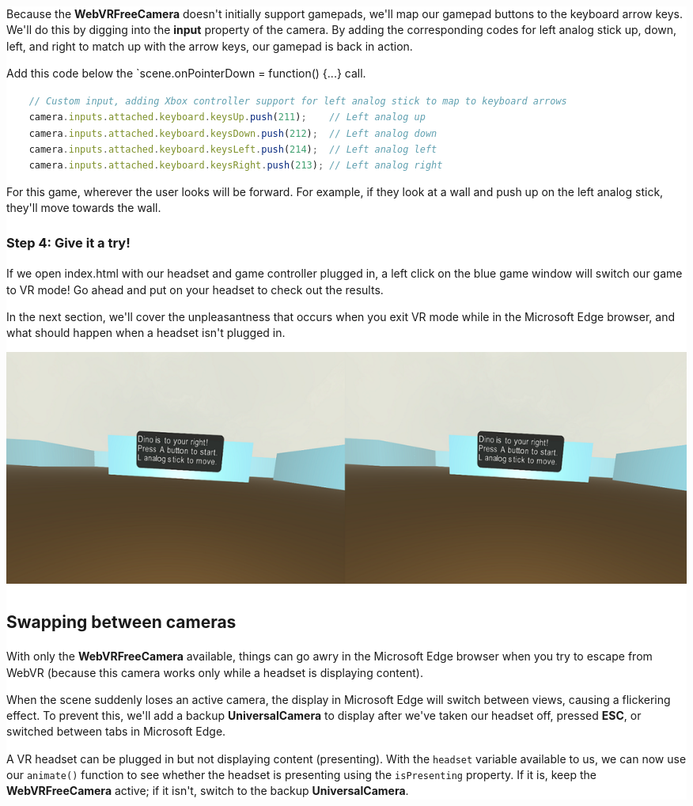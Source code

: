 Because the **WebVRFreeCamera** doesn't initially support gamepads, we'll map our gamepad buttons to the keyboard arrow keys. We'll do this by digging into the **input** property of the camera. By adding the corresponding codes for left analog stick up, down, left, and right to match up with the arrow keys, our gamepad is back in action.


Add this code below the `scene.onPointerDown = function() {...} call.
``` javascript
    // Custom input, adding Xbox controller support for left analog stick to map to keyboard arrows
    camera.inputs.attached.keyboard.keysUp.push(211);    // Left analog up
    camera.inputs.attached.keyboard.keysDown.push(212);  // Left analog down
    camera.inputs.attached.keyboard.keysLeft.push(214);  // Left analog left
    camera.inputs.attached.keyboard.keysRight.push(213); // Left analog right
```

For this game, wherever the user looks will be forward. For example, if they look at a wall and push up on the left analog stick, they'll move towards the wall.

### Step 4: Give it a try!

If we open index.html with our headset and game controller plugged in, a left click on the blue game window will switch our game to VR mode! Go ahead and put on your headset to check out the results. 

In the next section, we'll cover the unpleasantness that occurs when you exit VR mode while in the Microsoft Edge browser, and what should happen when a headset isn't plugged in.

![instruction box in vr](images/webvrfreecamera.png)



## Swapping between cameras

With only the **WebVRFreeCamera** available, things can go awry in the Microsoft Edge browser when you try to escape from WebVR (because this camera works only while a headset is displaying content).

When the scene suddenly loses an active camera, the display in Microsoft Edge will switch between views, causing a flickering effect. To prevent this, we'll add a backup **UniversalCamera** to display after we've taken our headset off, pressed **ESC**, or switched between tabs in Microsoft Edge.


A VR headset can be plugged in but not displaying content (presenting). With the `headset` variable available to us, we can now use our `animate()` function to see whether the headset is presenting using the `isPresenting` property. If it is, keep the **WebVRFreeCamera** active; if it isn't, switch to the backup **UniversalCamera**.
